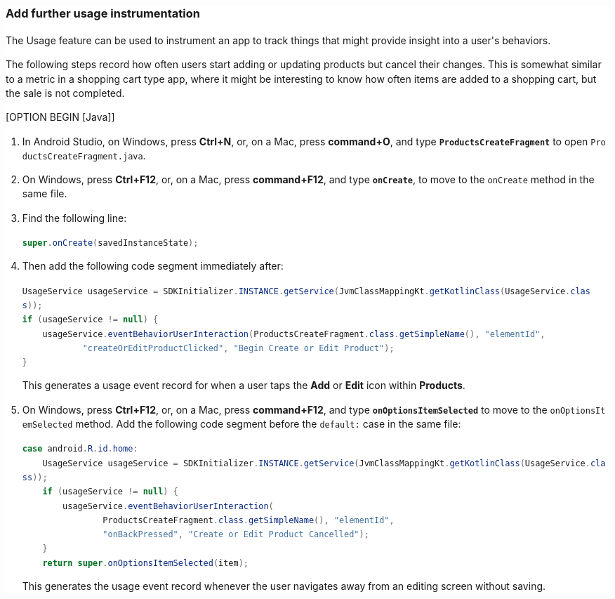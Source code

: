 

### Add further usage instrumentation


The Usage feature can be used to instrument an app to track things that might provide insight into a user's behaviors.

The following steps record how often users start adding or updating products but cancel their changes.  This is somewhat similar to a metric in a shopping cart type app, where it might be interesting to know how often items are added to a shopping cart, but the sale is not completed.

[OPTION BEGIN [Java]]

1. In Android Studio, on Windows, press **Ctrl+N**, or, on a Mac, press **command+O**, and type **`ProductsCreateFragment`** to open `ProductsCreateFragment.java`.

2. On Windows, press **Ctrl+F12**, or, on a Mac, press **command+F12**, and type **`onCreate`**, to move to the `onCreate` method in the same file.

3. Find the following line:

    ```Java
    super.onCreate(savedInstanceState);
    ```

4. Then add the following code segment immediately after:

    ```Java
    UsageService usageService = SDKInitializer.INSTANCE.getService(JvmClassMappingKt.getKotlinClass(UsageService.class));
    if (usageService != null) {
        usageService.eventBehaviorUserInteraction(ProductsCreateFragment.class.getSimpleName(), "elementId",
                "createOrEditProductClicked", "Begin Create or Edit Product");
    }
    ```

    This generates a usage event record for when a user taps the **Add** or **Edit** icon within **Products**.

5. On Windows, press **Ctrl+F12**, or, on a Mac, press **command+F12**, and type **`onOptionsItemSelected`** to move to the `onOptionsItemSelected` method. Add the following code segment before the `default:` case in the same file:

    ```Java
    case android.R.id.home:
        UsageService usageService = SDKInitializer.INSTANCE.getService(JvmClassMappingKt.getKotlinClass(UsageService.class));
        if (usageService != null) {
            usageService.eventBehaviorUserInteraction(
                    ProductsCreateFragment.class.getSimpleName(), "elementId",
                    "onBackPressed", "Create or Edit Product Cancelled");
        }
        return super.onOptionsItemSelected(item);
    ```

    This generates the usage event record whenever the user navigates away from an editing screen without saving.
